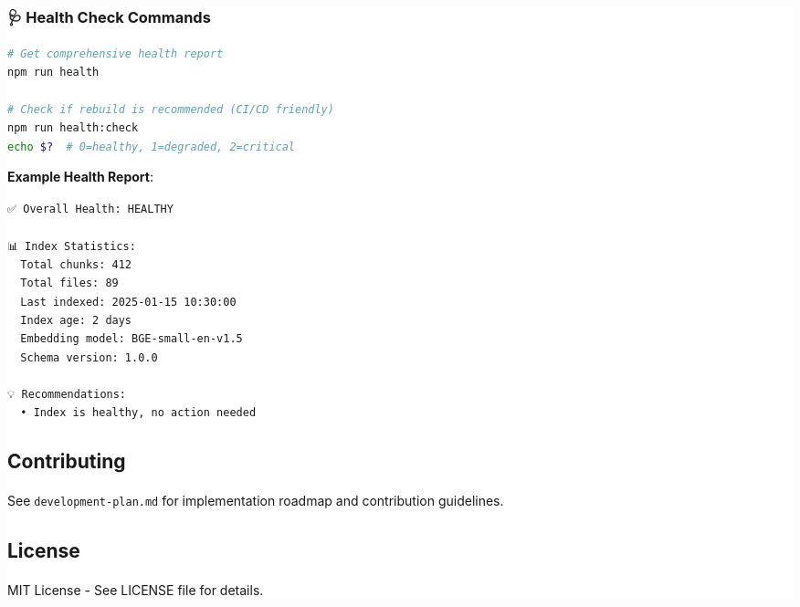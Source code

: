 ### 🩺 Health Check Commands
```bash
# Get comprehensive health report
npm run health

# Check if rebuild is recommended (CI/CD friendly)
npm run health:check
echo $?  # 0=healthy, 1=degraded, 2=critical
```

**Example Health Report**:
```
✅ Overall Health: HEALTHY

📊 Index Statistics:
  Total chunks: 412
  Total files: 89
  Last indexed: 2025-01-15 10:30:00
  Index age: 2 days
  Embedding model: BGE-small-en-v1.5
  Schema version: 1.0.0

💡 Recommendations:
  • Index is healthy, no action needed
```

## Contributing

See `development-plan.md` for implementation roadmap and contribution guidelines.

## License

MIT License - See LICENSE file for details.